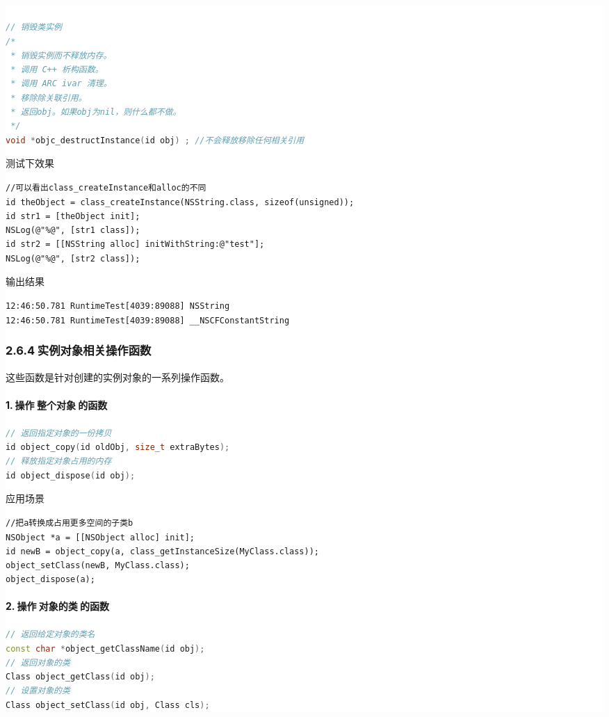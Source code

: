 ```c++

// 销毁类实例
/*
 * 销毁实例而不释放内存。
 * 调用 C++ 析构函数。
 * 调用 ARC ivar 清理。
 * 移除除关联引用。
 * 返回obj。如果obj为nil，则什么都不做。
 */
void *objc_destructInstance(id obj) ; //不会释放移除任何相关引用
```

测试下效果

```objc
//可以看出class_createInstance和alloc的不同
id theObject = class_createInstance(NSString.class, sizeof(unsigned));
id str1 = [theObject init];
NSLog(@"%@", [str1 class]);
id str2 = [[NSString alloc] initWithString:@"test"];
NSLog(@"%@", [str2 class]);
```

输出结果

```objc
12:46:50.781 RuntimeTest[4039:89088] NSString
12:46:50.781 RuntimeTest[4039:89088] __NSCFConstantString
```

### 2.6.4 实例对象相关操作函数

这些函数是针对创建的实例对象的一系列操作函数。

#### 1. 操作 整个对象 的函数

```c++
// 返回指定对象的一份拷贝
id object_copy(id oldObj, size_t extraBytes);
// 释放指定对象占用的内存
id object_dispose(id obj);
```

应用场景

```objc
//把a转换成占用更多空间的子类b
NSObject *a = [[NSObject alloc] init];
id newB = object_copy(a, class_getInstanceSize(MyClass.class));
object_setClass(newB, MyClass.class);
object_dispose(a);
```

#### 2. 操作 对象的类 的函数

```c++
// 返回给定对象的类名
const char *object_getClassName(id obj);
// 返回对象的类
Class object_getClass(id obj);
// 设置对象的类
Class object_setClass(id obj, Class cls);
```
